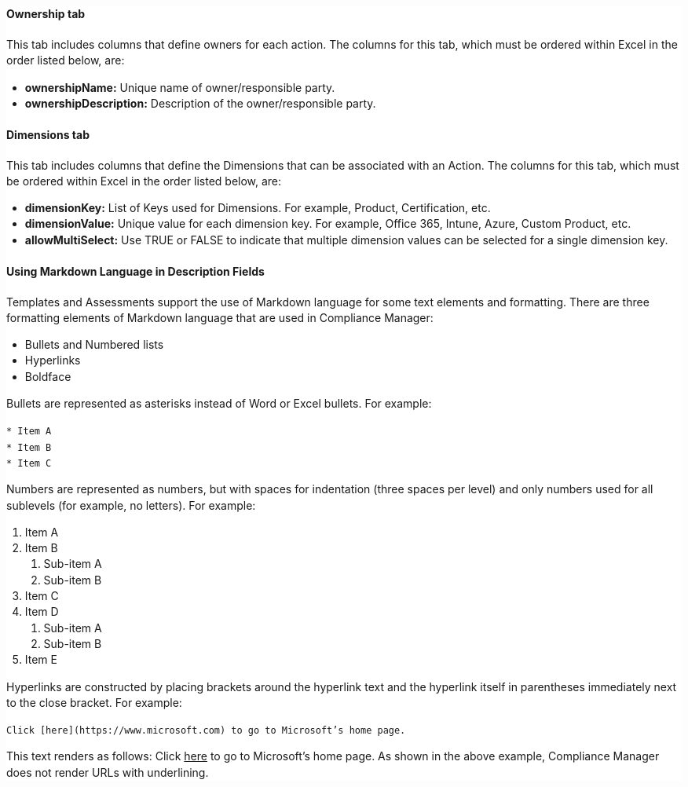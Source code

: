 #### Ownership tab

This tab includes columns that define owners for each action.  The columns for this tab, which must be ordered within Excel in the order listed below, are:

- **ownershipName:** Unique name of owner/responsible party.
- **ownershipDescription:** Description of the owner/responsible party.

#### Dimensions tab

This tab includes columns that define the Dimensions that can be associated with an Action.  The columns for this tab, which must be ordered within Excel in the order listed below, are:

- **dimensionKey:** List of Keys used for Dimensions. For example, Product, Certification, etc.
- **dimensionValue:** Unique value for each dimension key. For example, Office 365, Intune, Azure, Custom Product, etc.
- **allowMultiSelect:** Use TRUE or FALSE to indicate that multiple dimension values can be selected for a single dimension key.

#### Using Markdown Language in Description Fields

Templates and Assessments support the use of Markdown language for some text elements and formatting.  There are three formatting elements of Markdown language that are used in Compliance Manager:

- Bullets and Numbered lists
- Hyperlinks
- Boldface

Bullets are represented as asterisks instead of Word or Excel bullets. For example:

```
* Item A
* Item B
* Item C
```

Numbers are represented as numbers, but with spaces for indentation (three spaces per level) and only numbers used for all sublevels (for example, no letters).  For example:
   1. Item A
   2. Item B
      1. Sub-item A
      2. Sub-item B
   3. Item C
   4. Item D
      1. Sub-item A
      2. Sub-item B
   5. Item E

Hyperlinks are constructed by placing brackets around the hyperlink text and the hyperlink itself in parentheses immediately next to the close bracket.  For example:

```
Click [here](https://www.microsoft.com) to go to Microsoft’s home page.
```
This text renders as follows:  Click [here](https://www.microsoft.com) to go to Microsoft’s home page.
As shown in the above example, Compliance Manager does not render URLs with underlining.
